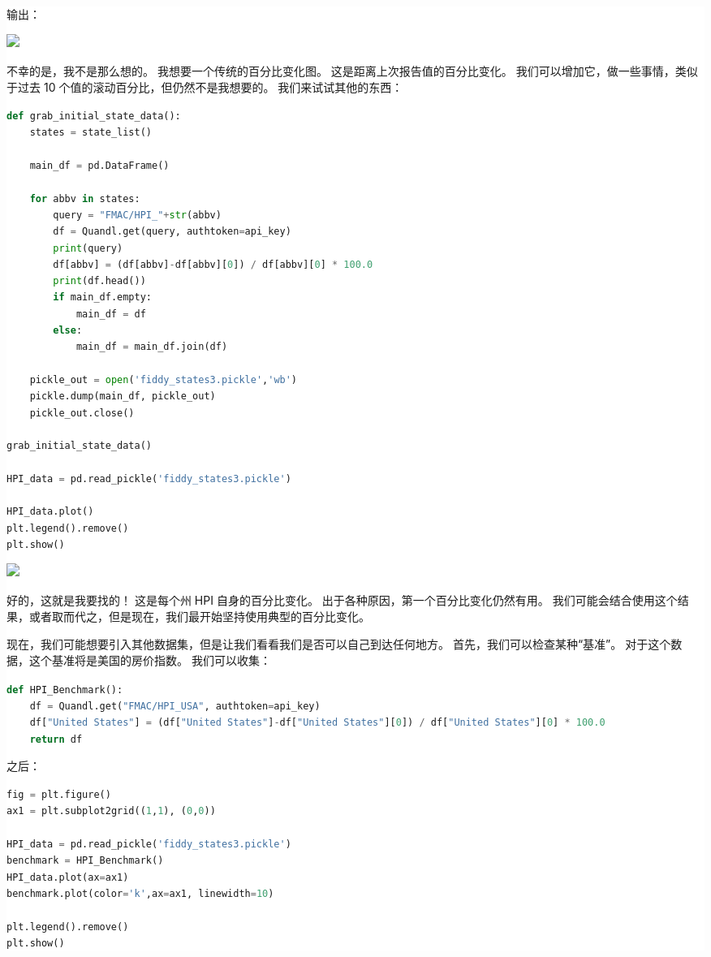 输出：

![](https://pythonprogramming.net/static/images/pandas/pandas-percent-change-graph-2.png)

不幸的是，我不是那么想的。 我想要一个传统的百分比变化图。 这是距离上次报告值的百分比变化。 我们可以增加它，做一些事情，类似于过去 10 个值的滚动百分比，但仍然不是我想要的。 我们来试试其他的东西：

```py
def grab_initial_state_data():
    states = state_list()

    main_df = pd.DataFrame()

    for abbv in states:
        query = "FMAC/HPI_"+str(abbv)
        df = Quandl.get(query, authtoken=api_key)
        print(query)
        df[abbv] = (df[abbv]-df[abbv][0]) / df[abbv][0] * 100.0
        print(df.head())
        if main_df.empty:
            main_df = df
        else:
            main_df = main_df.join(df)
            
    pickle_out = open('fiddy_states3.pickle','wb')
    pickle.dump(main_df, pickle_out)
    pickle_out.close()
	
grab_initial_state_data()   

HPI_data = pd.read_pickle('fiddy_states3.pickle')

HPI_data.plot()
plt.legend().remove()
plt.show()
```

![](https://pythonprogramming.net/static/images/pandas/pandas-percent-change-graph-tutorial-3.png)

好的，这就是我要找的！ 这是每个州 HPI 自身的百分比变化。 出于各种原因，第一个百分比变化仍然有用。 我们可能会结合使用这个结果，或者取而代之，但是现在，我们最开始坚持使用典型的百分比变化。

现在，我们可能想要引入其他数据集，但是让我们看看我们是否可以自己到达任何地方。 首先，我们可以检查某种“基准”。 对于这个数据，这个基准将是美国的房价指数。 我们可以收集：

```py
def HPI_Benchmark():
    df = Quandl.get("FMAC/HPI_USA", authtoken=api_key)
    df["United States"] = (df["United States"]-df["United States"][0]) / df["United States"][0] * 100.0
    return df
```

之后：

```py
fig = plt.figure()
ax1 = plt.subplot2grid((1,1), (0,0))

HPI_data = pd.read_pickle('fiddy_states3.pickle')
benchmark = HPI_Benchmark()
HPI_data.plot(ax=ax1)
benchmark.plot(color='k',ax=ax1, linewidth=10)

plt.legend().remove()
plt.show()
```
